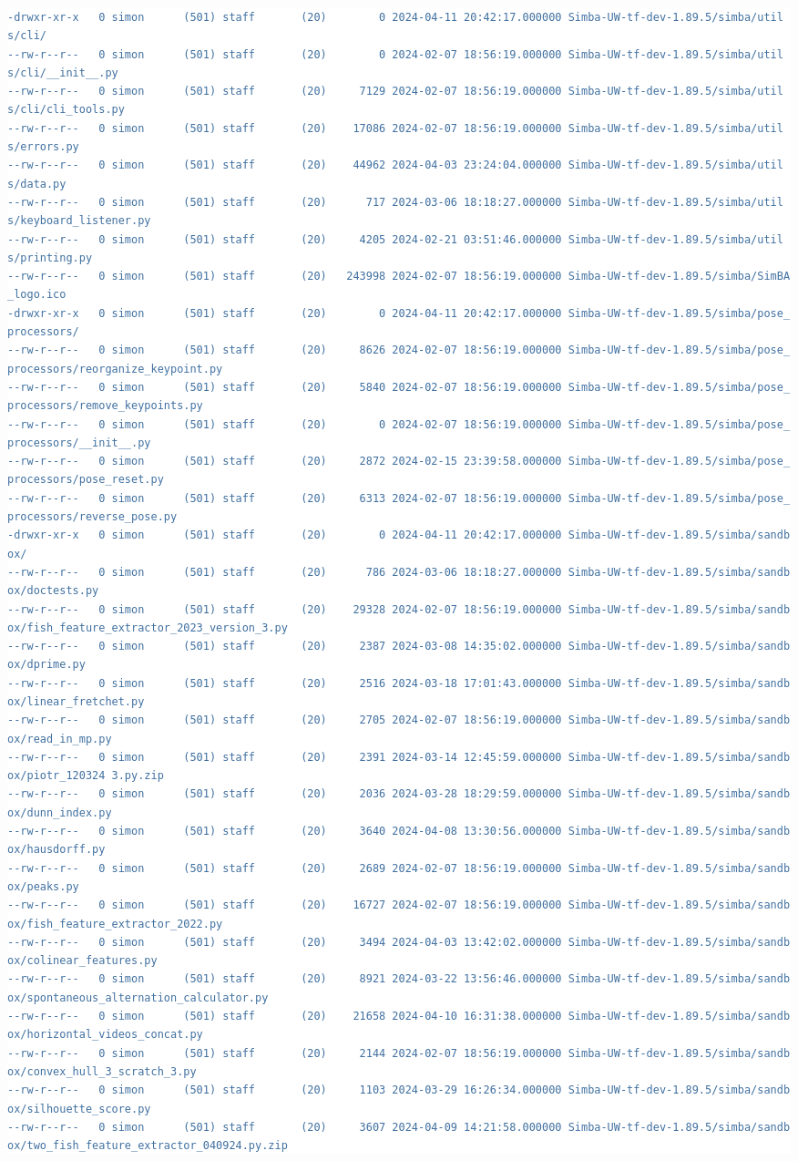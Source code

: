 ```diff
-drwxr-xr-x   0 simon      (501) staff       (20)        0 2024-04-11 20:42:17.000000 Simba-UW-tf-dev-1.89.5/simba/utils/cli/
--rw-r--r--   0 simon      (501) staff       (20)        0 2024-02-07 18:56:19.000000 Simba-UW-tf-dev-1.89.5/simba/utils/cli/__init__.py
--rw-r--r--   0 simon      (501) staff       (20)     7129 2024-02-07 18:56:19.000000 Simba-UW-tf-dev-1.89.5/simba/utils/cli/cli_tools.py
--rw-r--r--   0 simon      (501) staff       (20)    17086 2024-02-07 18:56:19.000000 Simba-UW-tf-dev-1.89.5/simba/utils/errors.py
--rw-r--r--   0 simon      (501) staff       (20)    44962 2024-04-03 23:24:04.000000 Simba-UW-tf-dev-1.89.5/simba/utils/data.py
--rw-r--r--   0 simon      (501) staff       (20)      717 2024-03-06 18:18:27.000000 Simba-UW-tf-dev-1.89.5/simba/utils/keyboard_listener.py
--rw-r--r--   0 simon      (501) staff       (20)     4205 2024-02-21 03:51:46.000000 Simba-UW-tf-dev-1.89.5/simba/utils/printing.py
--rw-r--r--   0 simon      (501) staff       (20)   243998 2024-02-07 18:56:19.000000 Simba-UW-tf-dev-1.89.5/simba/SimBA_logo.ico
-drwxr-xr-x   0 simon      (501) staff       (20)        0 2024-04-11 20:42:17.000000 Simba-UW-tf-dev-1.89.5/simba/pose_processors/
--rw-r--r--   0 simon      (501) staff       (20)     8626 2024-02-07 18:56:19.000000 Simba-UW-tf-dev-1.89.5/simba/pose_processors/reorganize_keypoint.py
--rw-r--r--   0 simon      (501) staff       (20)     5840 2024-02-07 18:56:19.000000 Simba-UW-tf-dev-1.89.5/simba/pose_processors/remove_keypoints.py
--rw-r--r--   0 simon      (501) staff       (20)        0 2024-02-07 18:56:19.000000 Simba-UW-tf-dev-1.89.5/simba/pose_processors/__init__.py
--rw-r--r--   0 simon      (501) staff       (20)     2872 2024-02-15 23:39:58.000000 Simba-UW-tf-dev-1.89.5/simba/pose_processors/pose_reset.py
--rw-r--r--   0 simon      (501) staff       (20)     6313 2024-02-07 18:56:19.000000 Simba-UW-tf-dev-1.89.5/simba/pose_processors/reverse_pose.py
-drwxr-xr-x   0 simon      (501) staff       (20)        0 2024-04-11 20:42:17.000000 Simba-UW-tf-dev-1.89.5/simba/sandbox/
--rw-r--r--   0 simon      (501) staff       (20)      786 2024-03-06 18:18:27.000000 Simba-UW-tf-dev-1.89.5/simba/sandbox/doctests.py
--rw-r--r--   0 simon      (501) staff       (20)    29328 2024-02-07 18:56:19.000000 Simba-UW-tf-dev-1.89.5/simba/sandbox/fish_feature_extractor_2023_version_3.py
--rw-r--r--   0 simon      (501) staff       (20)     2387 2024-03-08 14:35:02.000000 Simba-UW-tf-dev-1.89.5/simba/sandbox/dprime.py
--rw-r--r--   0 simon      (501) staff       (20)     2516 2024-03-18 17:01:43.000000 Simba-UW-tf-dev-1.89.5/simba/sandbox/linear_fretchet.py
--rw-r--r--   0 simon      (501) staff       (20)     2705 2024-02-07 18:56:19.000000 Simba-UW-tf-dev-1.89.5/simba/sandbox/read_in_mp.py
--rw-r--r--   0 simon      (501) staff       (20)     2391 2024-03-14 12:45:59.000000 Simba-UW-tf-dev-1.89.5/simba/sandbox/piotr_120324 3.py.zip
--rw-r--r--   0 simon      (501) staff       (20)     2036 2024-03-28 18:29:59.000000 Simba-UW-tf-dev-1.89.5/simba/sandbox/dunn_index.py
--rw-r--r--   0 simon      (501) staff       (20)     3640 2024-04-08 13:30:56.000000 Simba-UW-tf-dev-1.89.5/simba/sandbox/hausdorff.py
--rw-r--r--   0 simon      (501) staff       (20)     2689 2024-02-07 18:56:19.000000 Simba-UW-tf-dev-1.89.5/simba/sandbox/peaks.py
--rw-r--r--   0 simon      (501) staff       (20)    16727 2024-02-07 18:56:19.000000 Simba-UW-tf-dev-1.89.5/simba/sandbox/fish_feature_extractor_2022.py
--rw-r--r--   0 simon      (501) staff       (20)     3494 2024-04-03 13:42:02.000000 Simba-UW-tf-dev-1.89.5/simba/sandbox/colinear_features.py
--rw-r--r--   0 simon      (501) staff       (20)     8921 2024-03-22 13:56:46.000000 Simba-UW-tf-dev-1.89.5/simba/sandbox/spontaneous_alternation_calculator.py
--rw-r--r--   0 simon      (501) staff       (20)    21658 2024-04-10 16:31:38.000000 Simba-UW-tf-dev-1.89.5/simba/sandbox/horizontal_videos_concat.py
--rw-r--r--   0 simon      (501) staff       (20)     2144 2024-02-07 18:56:19.000000 Simba-UW-tf-dev-1.89.5/simba/sandbox/convex_hull_3_scratch_3.py
--rw-r--r--   0 simon      (501) staff       (20)     1103 2024-03-29 16:26:34.000000 Simba-UW-tf-dev-1.89.5/simba/sandbox/silhouette_score.py
--rw-r--r--   0 simon      (501) staff       (20)     3607 2024-04-09 14:21:58.000000 Simba-UW-tf-dev-1.89.5/simba/sandbox/two_fish_feature_extractor_040924.py.zip
```